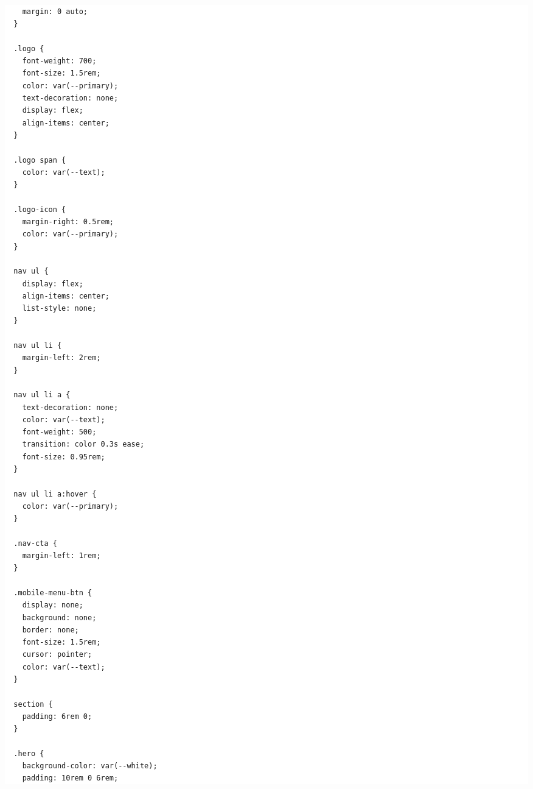 ```html
    margin: 0 auto;
  }
  
  .logo {
    font-weight: 700;
    font-size: 1.5rem;
    color: var(--primary);
    text-decoration: none;
    display: flex;
    align-items: center;
  }
  
  .logo span {
    color: var(--text);
  }
  
  .logo-icon {
    margin-right: 0.5rem;
    color: var(--primary);
  }
  
  nav ul {
    display: flex;
    align-items: center;
    list-style: none;
  }
  
  nav ul li {
    margin-left: 2rem;
  }
  
  nav ul li a {
    text-decoration: none;
    color: var(--text);
    font-weight: 500;
    transition: color 0.3s ease;
    font-size: 0.95rem;
  }
  
  nav ul li a:hover {
    color: var(--primary);
  }
  
  .nav-cta {
    margin-left: 1rem;
  }
  
  .mobile-menu-btn {
    display: none;
    background: none;
    border: none;
    font-size: 1.5rem;
    cursor: pointer;
    color: var(--text);
  }
  
  section {
    padding: 6rem 0;
  }
  
  .hero {
    background-color: var(--white);
    padding: 10rem 0 6rem;
```